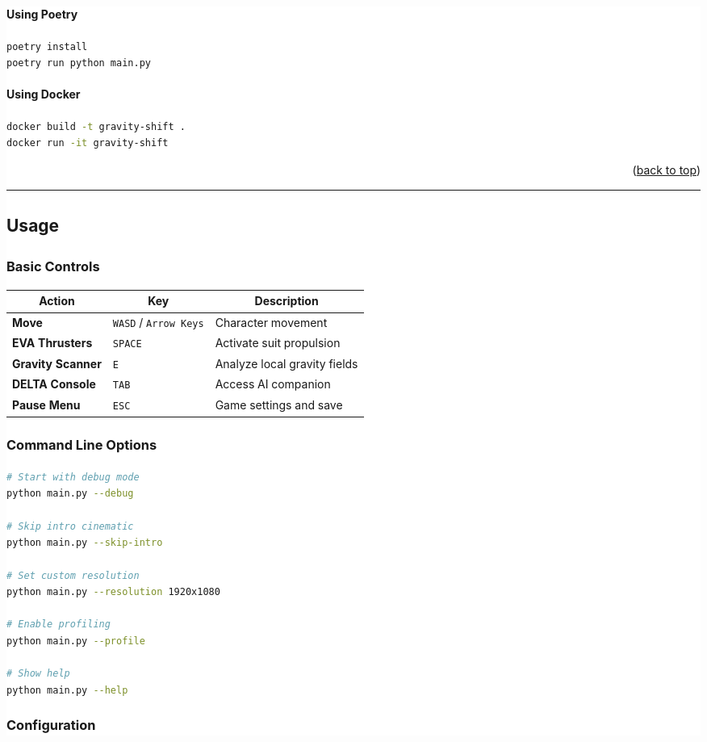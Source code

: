 #### Using Poetry
```bash
poetry install
poetry run python main.py
```

#### Using Docker
```bash
docker build -t gravity-shift .
docker run -it gravity-shift
```

<p align="right">(<a href="#top">back to top</a>)</p>

---

## Usage

### Basic Controls

| Action | Key | Description |
|--------|-----|-------------|
| **Move** | `WASD` / `Arrow Keys` | Character movement |
| **EVA Thrusters** | `SPACE` | Activate suit propulsion |
| **Gravity Scanner** | `E` | Analyze local gravity fields |
| **DELTA Console** | `TAB` | Access AI companion |
| **Pause Menu** | `ESC` | Game settings and save |

### Command Line Options

```bash
# Start with debug mode
python main.py --debug

# Skip intro cinematic
python main.py --skip-intro

# Set custom resolution
python main.py --resolution 1920x1080

# Enable profiling
python main.py --profile

# Show help
python main.py --help
```

### Configuration
